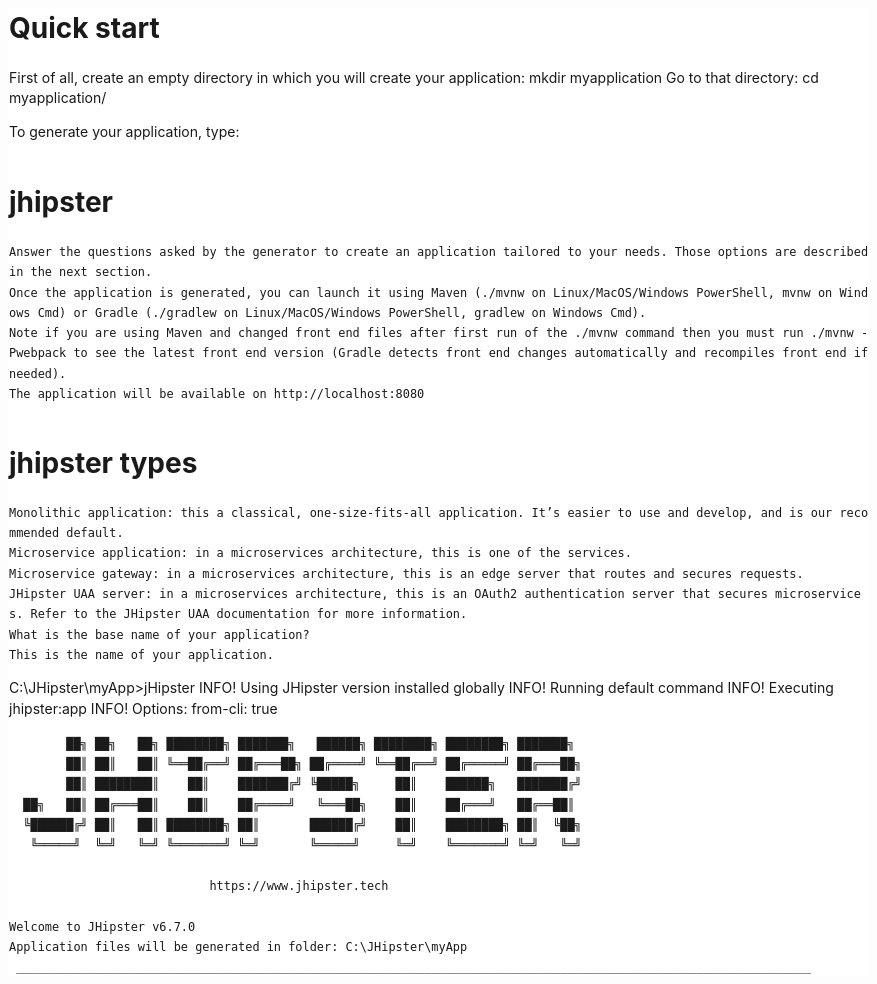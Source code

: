 
# Quick start
First of all, create an empty directory in which you will create your application:
mkdir myapplication
Go to that directory:
cd myapplication/

To generate your application, type:

# jhipster
    Answer the questions asked by the generator to create an application tailored to your needs. Those options are described in the next section.
    Once the application is generated, you can launch it using Maven (./mvnw on Linux/MacOS/Windows PowerShell, mvnw on Windows Cmd) or Gradle (./gradlew on Linux/MacOS/Windows PowerShell, gradlew on Windows Cmd).
    Note if you are using Maven and changed front end files after first run of the ./mvnw command then you must run ./mvnw -Pwebpack to see the latest front end version (Gradle detects front end changes automatically and recompiles front end if needed).
    The application will be available on http://localhost:8080
# jhipster types 
    Monolithic application: this a classical, one-size-fits-all application. It’s easier to use and develop, and is our recommended default.
    Microservice application: in a microservices architecture, this is one of the services.
    Microservice gateway: in a microservices architecture, this is an edge server that routes and secures requests.
    JHipster UAA server: in a microservices architecture, this is an OAuth2 authentication server that secures microservices. Refer to the JHipster UAA documentation for more information.
    What is the base name of your application?
    This is the name of your application.



C:\JHipster\myApp>jHipster
    INFO! Using JHipster version installed globally
    INFO! Running default command
    INFO! Executing jhipster:app
    INFO! Options: from-cli: true
    
    
            ██╗ ██╗   ██╗ ████████╗ ███████╗   ██████╗ ████████╗ ████████╗ ███████╗
            ██║ ██║   ██║ ╚══██╔══╝ ██╔═══██╗ ██╔════╝ ╚══██╔══╝ ██╔═════╝ ██╔═══██╗
            ██║ ████████║    ██║    ███████╔╝ ╚█████╗     ██║    ██████╗   ███████╔╝
      ██╗   ██║ ██╔═══██║    ██║    ██╔════╝   ╚═══██╗    ██║    ██╔═══╝   ██╔══██║
      ╚██████╔╝ ██║   ██║ ████████╗ ██║       ██████╔╝    ██║    ████████╗ ██║  ╚██╗
       ╚═════╝  ╚═╝   ╚═╝ ╚═══════╝ ╚═╝       ╚═════╝     ╚═╝    ╚═══════╝ ╚═╝   ╚═╝
    
                                https://www.jhipster.tech
    
    Welcome to JHipster v6.7.0
    Application files will be generated in folder: C:\JHipster\myApp
     _______________________________________________________________________________________________________________
    